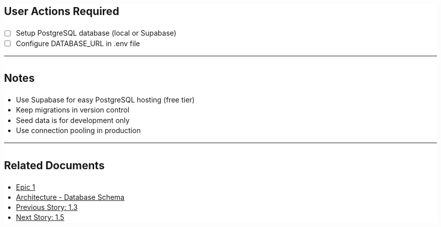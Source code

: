 
## User Actions Required

- [ ] Setup PostgreSQL database (local or Supabase)
- [ ] Configure DATABASE_URL in .env file

---

## Notes

- Use Supabase for easy PostgreSQL hosting (free tier)
- Keep migrations in version control
- Seed data is for development only
- Use connection pooling in production

---

## Related Documents

- [Epic 1](../epics/epic-1-foundation-auth.md)
- [Architecture - Database Schema](../simpleshop-architecture.md#database-schema)
- [Previous Story: 1.3](./story-1.3-express-setup.md)
- [Next Story: 1.5](./story-1.5-user-registration.md)

